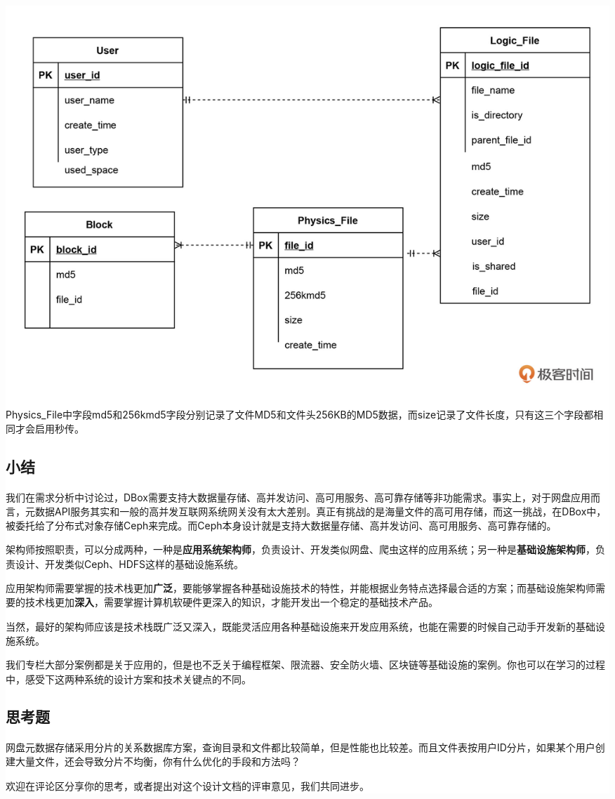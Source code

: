 <p><img src="assets/09595890fbf51218a7866d26e97e400f.jpg" alt="" /></p>

<p>Physics_File中字段md5和256kmd5字段分别记录了文件MD5和文件头256KB的MD5数据，而size记录了文件长度，只有这三个字段都相同才会启用秒传。</p>

<h2 id="小结">小结</h2>

<p>我们在需求分析中讨论过，DBox需要支持大数据量存储、高并发访问、高可用服务、高可靠存储等非功能需求。事实上，对于网盘应用而言，元数据API服务其实和一般的高并发互联网系统网关没有太大差别。真正有挑战的是海量文件的高可用存储，而这一挑战，在DBox中，被委托给了分布式对象存储Ceph来完成。而Ceph本身设计就是支持大数据量存储、高并发访问、高可用服务、高可靠存储的。</p>

<p>架构师按照职责，可以分成两种，一种是<strong>应用系统架构师</strong>，负责设计、开发类似网盘、爬虫这样的应用系统；另一种是<strong>基础设施架构师</strong>，负责设计、开发类似Ceph、HDFS这样的基础设施系统。</p>

<p>应用架构师需要掌握的技术栈更加<strong>广泛</strong>，要能够掌握各种基础设施技术的特性，并能根据业务特点选择最合适的方案；而基础设施架构师需要的技术栈更加<strong>深入</strong>，需要掌握计算机软硬件更深入的知识，才能开发出一个稳定的基础技术产品。</p>

<p>当然，最好的架构师应该是技术栈既广泛又深入，既能灵活应用各种基础设施来开发应用系统，也能在需要的时候自己动手开发新的基础设施系统。</p>

<p>我们专栏大部分案例都是关于应用的，但是也不乏关于编程框架、限流器、安全防火墙、区块链等基础设施的案例。你也可以在学习的过程中，感受下这两种系统的设计方案和技术关键点的不同。</p>

<h2 id="思考题">思考题</h2>

<p>网盘元数据存储采用分片的关系数据库方案，查询目录和文件都比较简单，但是性能也比较差。而且文件表按用户ID分片，如果某个用户创建大量文件，还会导致分片不均衡，你有什么优化的手段和方法吗？</p>

<p>欢迎在评论区分享你的思考，或者提出对这个设计文档的评审意见，我们共同进步。</p>
</div>
                        </div>
                        <div>
                            <div id="prePage" style="float: left">
